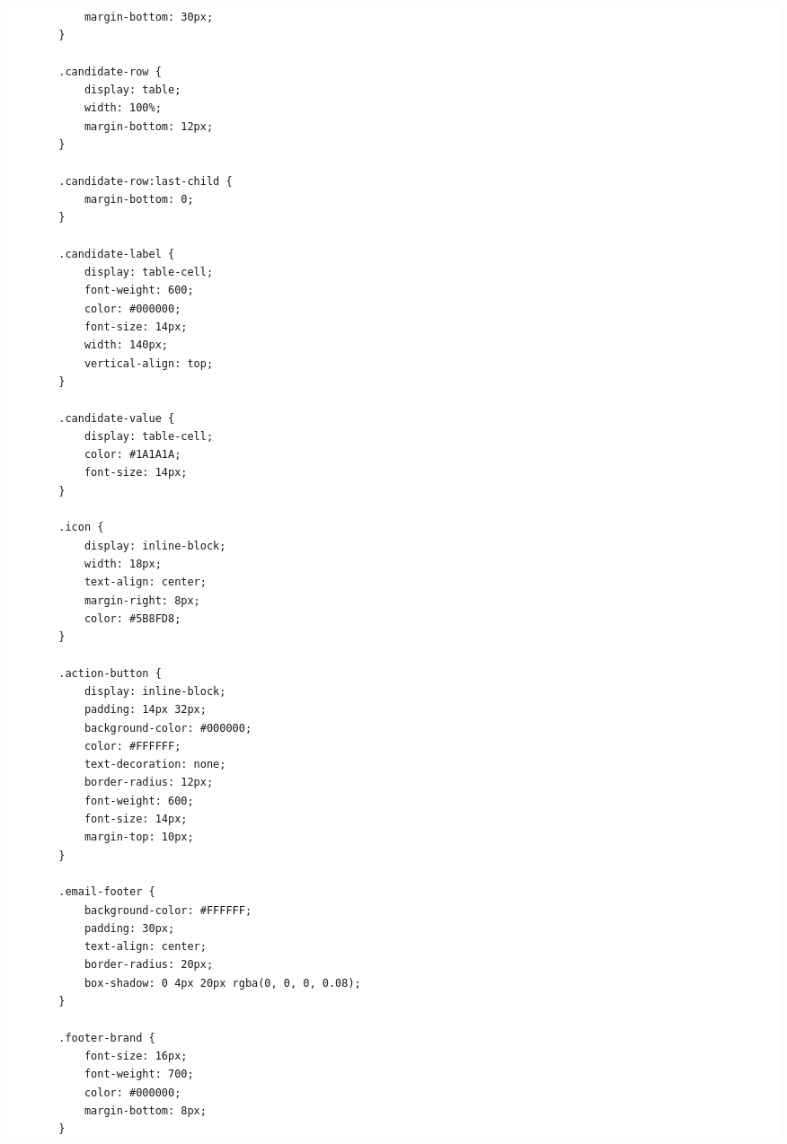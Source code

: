```html
            margin-bottom: 30px;
        }

        .candidate-row {
            display: table;
            width: 100%;
            margin-bottom: 12px;
        }

        .candidate-row:last-child {
            margin-bottom: 0;
        }

        .candidate-label {
            display: table-cell;
            font-weight: 600;
            color: #000000;
            font-size: 14px;
            width: 140px;
            vertical-align: top;
        }

        .candidate-value {
            display: table-cell;
            color: #1A1A1A;
            font-size: 14px;
        }

        .icon {
            display: inline-block;
            width: 18px;
            text-align: center;
            margin-right: 8px;
            color: #5B8FD8;
        }

        .action-button {
            display: inline-block;
            padding: 14px 32px;
            background-color: #000000;
            color: #FFFFFF;
            text-decoration: none;
            border-radius: 12px;
            font-weight: 600;
            font-size: 14px;
            margin-top: 10px;
        }

        .email-footer {
            background-color: #FFFFFF;
            padding: 30px;
            text-align: center;
            border-radius: 20px;
            box-shadow: 0 4px 20px rgba(0, 0, 0, 0.08);
        }

        .footer-brand {
            font-size: 16px;
            font-weight: 700;
            color: #000000;
            margin-bottom: 8px;
        }

```